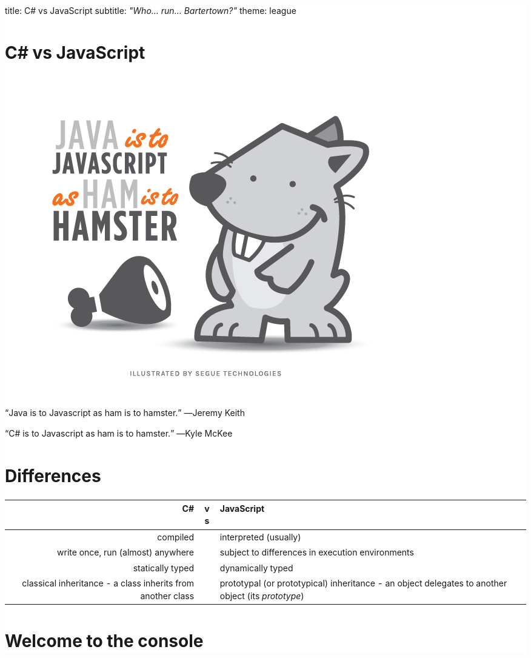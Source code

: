 title: C# vs JavaScript
subtitle: <em>"Who… run… Bartertown?"</em>
theme: league

# C# vs JavaScript

![](./resources/segue-blog-java-vs-javascript.png)

<p><q>Java is to Javascript as ham is to hamster.</q> ―Jeremy Keith</p>
<p><q>C# is to Javascript as ham is to hamster.</q> ―Kyle McKee</p>

# Differences

C#                  |vs |JavaScript
-------------------:|---|:---------
compiled            ||interpreted (usually)
write once, run (almost) anywhere||subject to differences in execution environments
statically typed    ||dynamically typed
classical inheritance - a class inherits from another class||prototypal (or prototypical) inheritance - an object delegates to another object (its *prototype*)

# Welcome to the console
